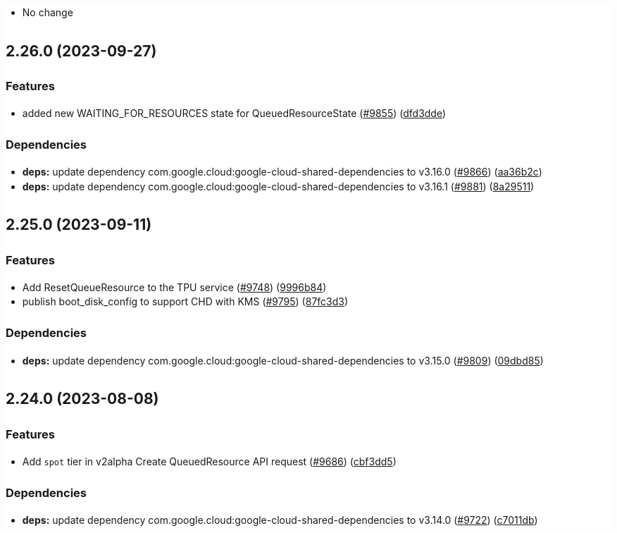 * No change


## 2.26.0 (2023-09-27)

### Features

* added new WAITING_FOR_RESOURCES state for QueuedResourceState ([#9855](https://github.com/googleapis/google-cloud-java/issues/9855)) ([dfd3dde](https://github.com/googleapis/google-cloud-java/commit/dfd3ddee9e5672a901b217da0a602988762f9a85))

### Dependencies

* **deps:** update dependency com.google.cloud:google-cloud-shared-dependencies to v3.16.0 ([#9866](https://github.com/googleapis/google-cloud-java/issues/9866)) ([aa36b2c](https://github.com/googleapis/google-cloud-java/commit/aa36b2c3c31b817052239fd771a21d20108b2c31))
* **deps:** update dependency com.google.cloud:google-cloud-shared-dependencies to v3.16.1 ([#9881](https://github.com/googleapis/google-cloud-java/issues/9881)) ([8a29511](https://github.com/googleapis/google-cloud-java/commit/8a2951166eb0305be040cc0ae38be105c437ba25))


## 2.25.0 (2023-09-11)

### Features

* Add ResetQueueResource to the TPU service ([#9748](https://github.com/googleapis/google-cloud-java/issues/9748)) ([9996b84](https://github.com/googleapis/google-cloud-java/commit/9996b84fec92ffb26bf3fa364e5010fc332a0e30))
* publish boot_disk_config to support CHD with KMS ([#9795](https://github.com/googleapis/google-cloud-java/issues/9795)) ([87fc3d3](https://github.com/googleapis/google-cloud-java/commit/87fc3d3c8055b57c45582c43f4cb4e363d9fcec3))

### Dependencies

* **deps:** update dependency com.google.cloud:google-cloud-shared-dependencies to v3.15.0 ([#9809](https://github.com/googleapis/google-cloud-java/issues/9809)) ([09dbd85](https://github.com/googleapis/google-cloud-java/commit/09dbd855f683b40a462c4f918511bee4671e0174))


## 2.24.0 (2023-08-08)

### Features

* Add `spot` tier in v2alpha Create QueuedResource API request ([#9686](https://github.com/googleapis/google-cloud-java/issues/9686)) ([cbf3dd5](https://github.com/googleapis/google-cloud-java/commit/cbf3dd5720df2061fd0a32a42dea25966c8bb1d5))

### Dependencies

* **deps:** update dependency com.google.cloud:google-cloud-shared-dependencies to v3.14.0 ([#9722](https://github.com/googleapis/google-cloud-java/issues/9722)) ([c7011db](https://github.com/googleapis/google-cloud-java/commit/c7011dbd69189330de1c2946b736cd712d5c1f4e))
